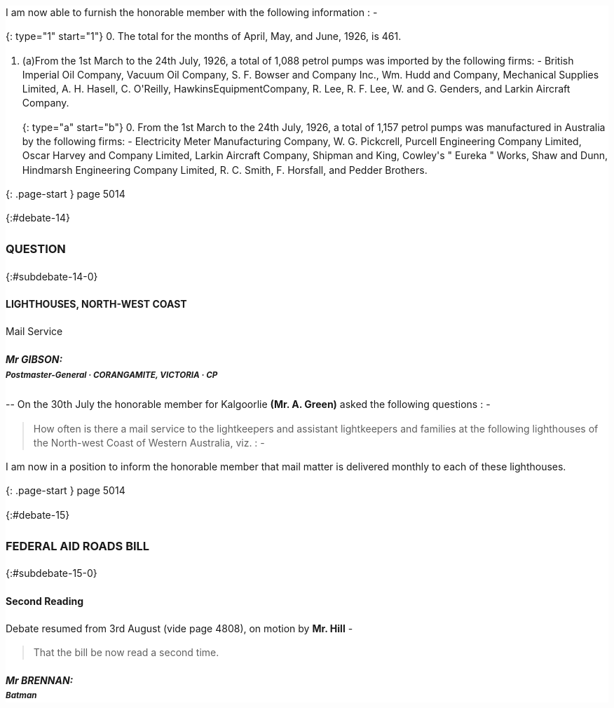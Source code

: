 I am now able to furnish the honorable member with the following information :  - 

{: type="1" start="1"}
0. The total for the months of April, May, and June, 1926, is 461. 
1. (a)From the 1st March to the 24th July, 1926, a total of 1,088 petrol pumps was imported by the following firms: - British Imperial Oil Company, Vacuum Oil Company, S. F. Bowser and Company Inc., Wm. Hudd and Company, Mechanical Supplies Limited, A. H. Hasell, C. O'Reilly, HawkinsEquipmentCompany, R. Lee, R. F. Lee, W. and G. Genders, and Larkin Aircraft Company. 

    {: type="a" start="b"}
    0. From the 1st March to the 24th July, 1926, a total of 1,157 petrol pumps was manufactured in Australia by the following firms: - Electricity Meter Manufacturing Company, W. G. Pickcrell, Purcell Engineering Company Limited, Oscar Harvey and Company Limited, Larkin Aircraft Company, Shipman and King, Cowley's " Eureka " Works, Shaw and Dunn, Hindmarsh Engineering Company Limited, R. C. Smith, F. Horsfall, and Pedder Brothers. 


{: .page-start }
page 5014

{:#debate-14}
### QUESTION

{:#subdebate-14-0}
#### LIGHTHOUSES, NORTH-WEST COAST

Mail Service

##### Mr GIBSON:<br><small class="text-muted">Postmaster-General &middot; CORANGAMITE, VICTORIA &middot; CP</small>

-- On the 30th July the honorable member for Kalgoorlie  **(Mr. A. Green)**  asked the following questions :  - 

  >How often is there a mail service to the lightkeepers and assistant lightkeepers and families at the following lighthouses of the North-west Coast of Western Australia, viz. :  - 

I am now in a position to inform the honorable member that mail matter is delivered monthly to each of these lighthouses. 

{: .page-start }
page 5014

{:#debate-15}
### FEDERAL AID ROADS BILL

{:#subdebate-15-0}
#### Second Reading

Debate resumed from 3rd August (vide page 4808), on motion by  **Mr. Hill**  - 

  >That the bill be now read a second time. 

##### Mr BRENNAN:<br><small class="text-muted">Batman</small>
